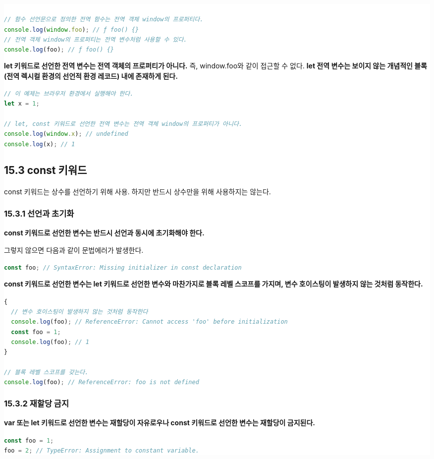 ```jsx

// 함수 선언문으로 정의한 전역 함수는 전역 객체 window의 프로퍼티다.
console.log(window.foo); // ƒ foo() {}
// 전역 객체 window의 프로퍼티는 전역 변수처럼 사용할 수 있다.
console.log(foo); // ƒ foo() {}
```

**let 키워드로 선언한 전역 변수는 전역 객체의 프로퍼티가 아니다.** 즉, window.foo와 같이 접근할 수 없다. **let 전역 변수는 보이지 않는 개념적인 블록(전역 렉시컬 환경의 선언적 환경 레코드) 내에 존재하게 된다.**

```jsx
// 이 예제는 브라우저 환경에서 실행해야 한다.
let x = 1;

// let, const 키워드로 선언한 전역 변수는 전역 객체 window의 프로퍼티가 아니다.
console.log(window.x); // undefined
console.log(x); // 1
```

## 15.3 const 키워드

const 키워드는 상수를 선언하기 위해 사용. 하지만 반드시 상수만을 위해 사용하지는 않는다.

### 15.3.1 선언과 초기화

**const 키워드로 선언한 변수는 반드시 선언과 동시에 초기화해야 한다.**

그렇지 않으면 다음과 같이 문법에러가 발생한다.

```jsx
const foo; // SyntaxError: Missing initializer in const declaration
```

**const 키워드로 선언한 변수는 let 키워드로 선언한 변수와 마찬가지로 블록 레벨 스코프를 가지며, 변수 호이스팅이 발생하지 않는 것처럼 동작한다.**

```jsx
{
  // 변수 호이스팅이 발생하지 않는 것처럼 동작한다
  console.log(foo); // ReferenceError: Cannot access 'foo' before initialization
  const foo = 1;
  console.log(foo); // 1
}

// 블록 레벨 스코프를 갖는다.
console.log(foo); // ReferenceError: foo is not defined
```

### 15.3.2 재할당 금지

**var 또는 let 키워드로 선언한 변수는 재할당이 자유로우나 const 키워드로 선언한 변수는 재할당이 금지된다.**

```jsx
const foo = 1;
foo = 2; // TypeError: Assignment to constant variable.
```
